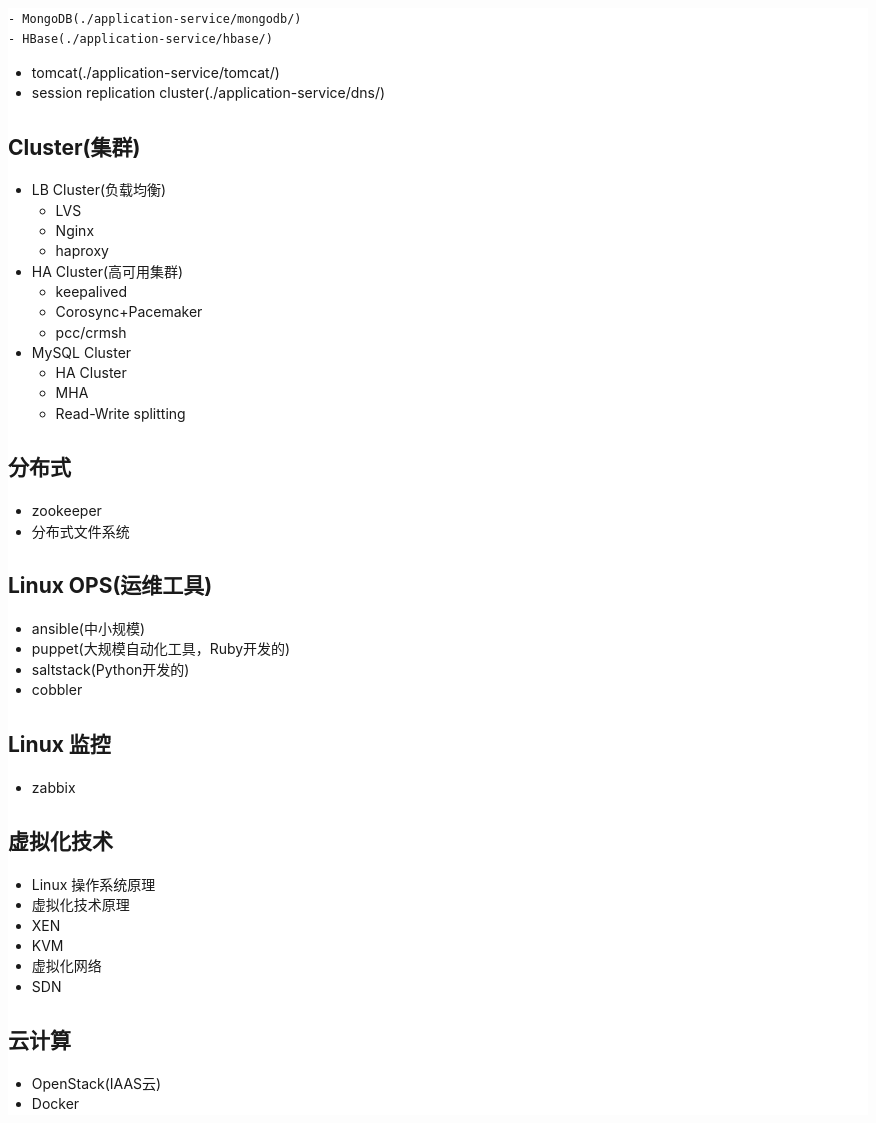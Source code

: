     - MongoDB(./application-service/mongodb/)
    - HBase(./application-service/hbase/)
  - tomcat(./application-service/tomcat/)
  - session replication cluster(./application-service/dns/)

## Cluster(集群)

- LB Cluster(负载均衡)
  - LVS
  - Nginx
  - haproxy
- HA Cluster(高可用集群)
  - keepalived
  - Corosync+Pacemaker
  - pcc/crmsh
- MySQL Cluster
  - HA Cluster
  - MHA
  - Read-Write splitting

## 分布式

- zookeeper
- 分布式文件系统

## Linux OPS(运维工具)

- ansible(中小规模)
- puppet(大规模自动化工具，Ruby开发的)
- saltstack(Python开发的)
- cobbler

## Linux 监控

- zabbix

## 虚拟化技术

- Linux 操作系统原理
- 虚拟化技术原理
- XEN
- KVM
- 虚拟化网络
- SDN

## 云计算

- OpenStack(IAAS云)
- Docker
